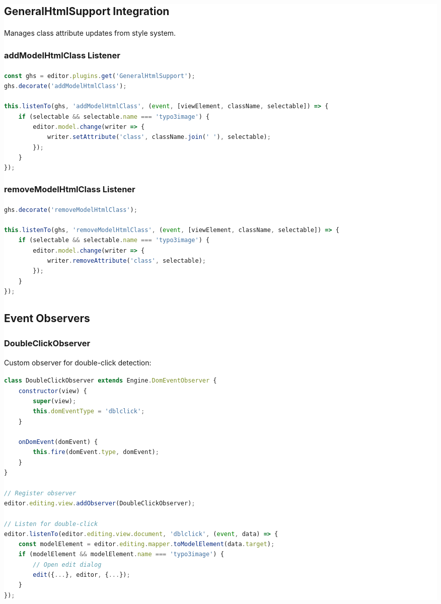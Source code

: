 ## GeneralHtmlSupport Integration

Manages class attribute updates from style system.

### addModelHtmlClass Listener

```javascript
const ghs = editor.plugins.get('GeneralHtmlSupport');
ghs.decorate('addModelHtmlClass');

this.listenTo(ghs, 'addModelHtmlClass', (event, [viewElement, className, selectable]) => {
    if (selectable && selectable.name === 'typo3image') {
        editor.model.change(writer => {
            writer.setAttribute('class', className.join(' '), selectable);
        });
    }
});
```

### removeModelHtmlClass Listener

```javascript
ghs.decorate('removeModelHtmlClass');

this.listenTo(ghs, 'removeModelHtmlClass', (event, [viewElement, className, selectable]) => {
    if (selectable && selectable.name === 'typo3image') {
        editor.model.change(writer => {
            writer.removeAttribute('class', selectable);
        });
    }
});
```

## Event Observers

### DoubleClickObserver

Custom observer for double-click detection:

```javascript
class DoubleClickObserver extends Engine.DomEventObserver {
    constructor(view) {
        super(view);
        this.domEventType = 'dblclick';
    }

    onDomEvent(domEvent) {
        this.fire(domEvent.type, domEvent);
    }
}

// Register observer
editor.editing.view.addObserver(DoubleClickObserver);

// Listen for double-click
editor.listenTo(editor.editing.view.document, 'dblclick', (event, data) => {
    const modelElement = editor.editing.mapper.toModelElement(data.target);
    if (modelElement && modelElement.name === 'typo3image') {
        // Open edit dialog
        edit({...}, editor, {...});
    }
});
```
